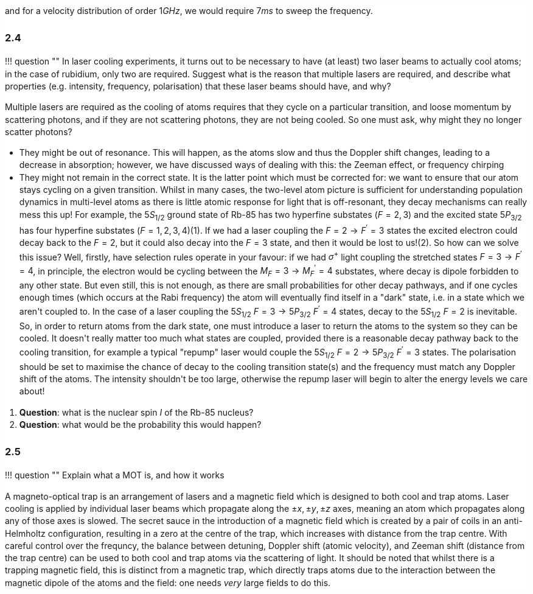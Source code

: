 and for a velocity distribution of order $1\unit{GHz}$, we would require $7\unit{ms}$ to sweep the frequency.

### 2.4
!!! question ""
    In laser cooling experiments, it turns out to be necessary to have (at least) two laser beams to actually cool atoms; in the case of rubidium, only two are required. Suggest what is the reason that multiple lasers are required, and describe what properties (e.g. intensity, frequency, polarisation) that these laser beams should have, and why?

Multiple lasers are required as the cooling of atoms requires that they cycle on a particular transition, and loose momentum by scattering photons, and if they are not scattering photons, they are not being cooled. So one must ask, why might they no longer scatter photons?
* They might be out of resonance. This will happen, as the atoms slow and thus the Doppler shift changes, leading to a decrease in absorption; however, we have discussed ways of dealing with this: the Zeeman effect, or frequency chirping
* They might not remain in the correct state.
It is the latter point which must be corrected for: we want to ensure that our atom stays cycling on a given transition. Whilst in many cases, the two-level atom picture is sufficient for understanding population dynamics in multi-level atoms as there is little atomic response for light that is off-resonant, they decay mechanisms can really mess this up! For example, the $5S_{1/2}$ ground state of Rb-85 has two hyperfine substates ($F=2,3$) and the excited state $5P_{3/2}$ has four hyperfine substates ($F=1, 2, 3, 4$)(1). If we had a laser coupling the $F = 2 \rightarrow F^\prime = 3$ states the excited electron could decay back to the $F=2$, but it could also decay into the $F=3$ state, and then it would be lost to us!(2). So how can we solve this issue? Well, firstly, have selection rules operate in your favour: if we had $\sigma^+$ light coupling the stretched states $F = 3 \rightarrow F^\prime = 4$, in principle, the electron would be cycling between the $M_F = 3 \rightarrow M_F^\prime = 4$ substates, where decay is dipole forbidden to any other state. But even still, this is not enough, as there are small probabilities for other decay pathways, and if one cycles enough times (which occurs at the Rabi frequency) the atom will eventually find itself in a "dark" state, i.e. in a state which we aren't coupled to. In the case of a laser coupling the $5S_{1/2}~F = 3 \rightarrow 5P_{3/2} ~ F^\prime = 4$ states, decay to the $5S_{1/2}~F = 2$ is inevitable. So, in order to return atoms from the dark state, one must introduce a laser to return the atoms to the system so they can be cooled. It doesn't really matter too much what states are coupled, provided there is a reasonable decay pathway back to the cooling transition, for example a typical "repump" laser would couple the $5S_{1/2}~F = 2 \rightarrow 5P_{3/2} ~ F^\prime = 3$ states. The polarisation should be set to maximise the chance of decay to the cooling transition state(s) and the frequency must match any Doppler shift of the atoms. The intensity shouldn't be too large, otherwise the repump laser will begin to alter the energy levels we care about!
1. **Question**: what is the nuclear spin $I$ of the Rb-85 nucleus?
2. **Question**: what would be the probability this would happen?

### 2.5
!!! question ""
    Explain what a MOT is, and how it works

A magneto-optical trap is an arrangement of lasers and a magnetic field which is designed to both cool and trap atoms. Laser cooling is applied by individual laser beams which propagate along the $\pm x, \pm y, \pm z$ axes, meaning an atom which propagates along any of those axes is slowed. The secret sauce in the introduction of a magnetic field which is created by a pair of coils in an anti-Helmholtz configuration, resulting in a zero at the centre of the trap, which increases with distance from the trap centre. With careful control over the frequncy, the balance between detuning, Doppler shift (atomic velocity), and Zeeman shift (distance from the trap centre) can be used to both cool and trap atoms via the scattering of light. It should be noted that whilst there is a trapping magnetic field, this is distinct from a magnetic trap, which directly traps atoms due to the interaction between the magnetic dipole of the atoms and the field: one needs *very* large fields to do this.
